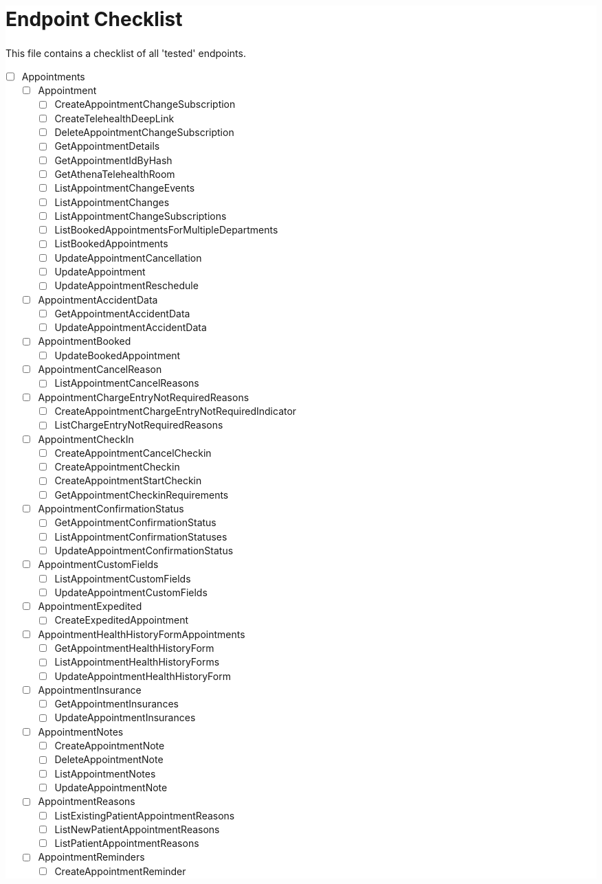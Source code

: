 # Endpoint Checklist

This file contains a checklist of all 'tested' endpoints.


- [ ] Appointments
   - [ ] Appointment
      - [ ] CreateAppointmentChangeSubscription
      - [ ] CreateTelehealthDeepLink
      - [ ] DeleteAppointmentChangeSubscription
      - [ ] GetAppointmentDetails
      - [ ] GetAppointmentIdByHash
      - [ ] GetAthenaTelehealthRoom
      - [ ] ListAppointmentChangeEvents
      - [ ] ListAppointmentChanges
      - [ ] ListAppointmentChangeSubscriptions
      - [ ] ListBookedAppointmentsForMultipleDepartments
      - [ ] ListBookedAppointments
      - [ ] UpdateAppointmentCancellation
      - [ ] UpdateAppointment
      - [ ] UpdateAppointmentReschedule
   - [ ] AppointmentAccidentData
      - [ ] GetAppointmentAccidentData
      - [ ] UpdateAppointmentAccidentData
   - [ ] AppointmentBooked
      - [ ] UpdateBookedAppointment
   - [ ] AppointmentCancelReason
      - [ ] ListAppointmentCancelReasons
   - [ ] AppointmentChargeEntryNotRequiredReasons
      - [ ] CreateAppointmentChargeEntryNotRequiredIndicator
      - [ ] ListChargeEntryNotRequiredReasons
   - [ ] AppointmentCheckIn
      - [ ] CreateAppointmentCancelCheckin
      - [ ] CreateAppointmentCheckin
      - [ ] CreateAppointmentStartCheckin
      - [ ] GetAppointmentCheckinRequirements
   - [ ] AppointmentConfirmationStatus
      - [ ] GetAppointmentConfirmationStatus
      - [ ] ListAppointmentConfirmationStatuses
      - [ ] UpdateAppointmentConfirmationStatus
   - [ ] AppointmentCustomFields
      - [ ] ListAppointmentCustomFields
      - [ ] UpdateAppointmentCustomFields
   - [ ] AppointmentExpedited
      - [ ] CreateExpeditedAppointment
   - [ ] AppointmentHealthHistoryFormAppointments
      - [ ] GetAppointmentHealthHistoryForm
      - [ ] ListAppointmentHealthHistoryForms
      - [ ] UpdateAppointmentHealthHistoryForm
   - [ ] AppointmentInsurance
      - [ ] GetAppointmentInsurances
      - [ ] UpdateAppointmentInsurances
   - [ ] AppointmentNotes
      - [ ] CreateAppointmentNote
      - [ ] DeleteAppointmentNote
      - [ ] ListAppointmentNotes
      - [ ] UpdateAppointmentNote
   - [ ] AppointmentReasons
      - [ ] ListExistingPatientAppointmentReasons
      - [ ] ListNewPatientAppointmentReasons
      - [ ] ListPatientAppointmentReasons
   - [ ] AppointmentReminders
      - [ ] CreateAppointmentReminder